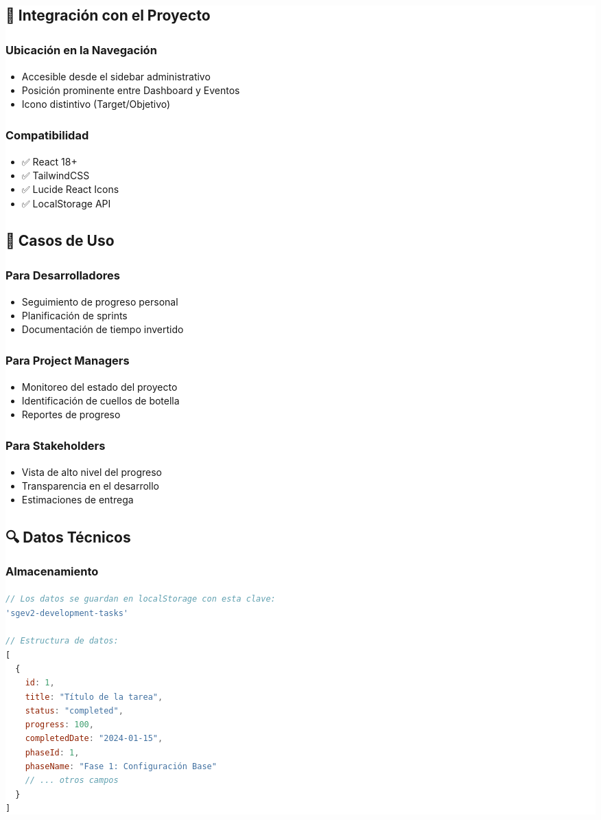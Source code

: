 ## 📱 Integración con el Proyecto

### Ubicación en la Navegación
- Accesible desde el sidebar administrativo
- Posición prominente entre Dashboard y Eventos
- Icono distintivo (Target/Objetivo)

### Compatibilidad
- ✅ React 18+
- ✅ TailwindCSS
- ✅ Lucide React Icons
- ✅ LocalStorage API

## 🚀 Casos de Uso

### Para Desarrolladores
- Seguimiento de progreso personal
- Planificación de sprints
- Documentación de tiempo invertido

### Para Project Managers
- Monitoreo del estado del proyecto
- Identificación de cuellos de botella
- Reportes de progreso

### Para Stakeholders
- Vista de alto nivel del progreso
- Transparencia en el desarrollo
- Estimaciones de entrega

## 🔍 Datos Técnicos

### Almacenamiento
```javascript
// Los datos se guardan en localStorage con esta clave:
'sgev2-development-tasks'

// Estructura de datos:
[
  {
    id: 1,
    title: "Título de la tarea",
    status: "completed",
    progress: 100,
    completedDate: "2024-01-15",
    phaseId: 1,
    phaseName: "Fase 1: Configuración Base"
    // ... otros campos
  }
]
```
